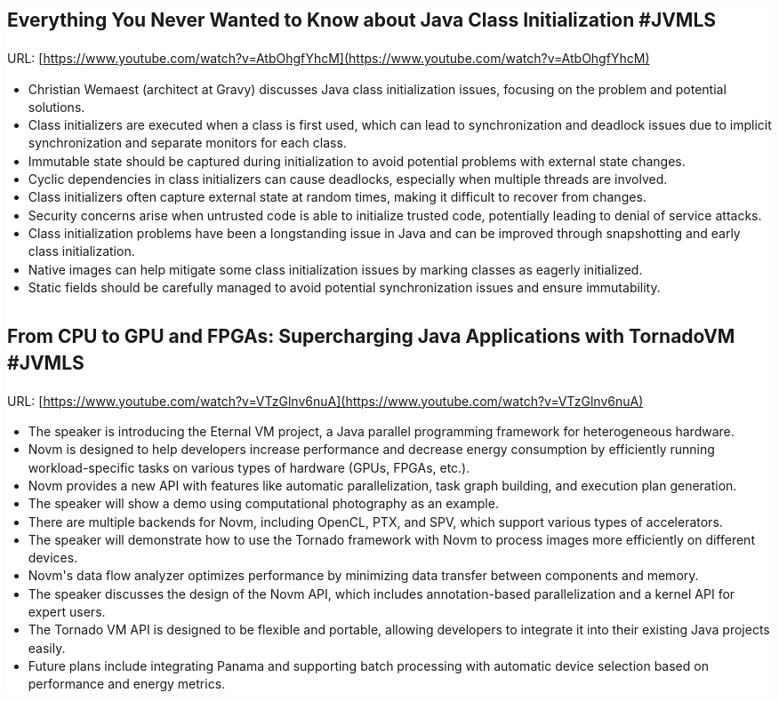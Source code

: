 
## Everything You Never Wanted to Know about Java Class Initialization #JVMLS

URL: [https://www.youtube.com/watch?v=AtbOhgfYhcM](https://www.youtube.com/watch?v=AtbOhgfYhcM)


- Christian Wemaest (architect at Gravy) discusses Java class initialization issues, focusing on the problem and potential solutions.
- Class initializers are executed when a class is first used, which can lead to synchronization and deadlock issues due to implicit synchronization and separate monitors for each class.
- Immutable state should be captured during initialization to avoid potential problems with external state changes.
- Cyclic dependencies in class initializers can cause deadlocks, especially when multiple threads are involved.
- Class initializers often capture external state at random times, making it difficult to recover from changes.
- Security concerns arise when untrusted code is able to initialize trusted code, potentially leading to denial of service attacks.
- Class initialization problems have been a longstanding issue in Java and can be improved through snapshotting and early class initialization.
- Native images can help mitigate some class initialization issues by marking classes as eagerly initialized.
- Static fields should be carefully managed to avoid potential synchronization issues and ensure immutability.


## From CPU to GPU and FPGAs: Supercharging Java Applications with TornadoVM #JVMLS

URL: [https://www.youtube.com/watch?v=VTzGlnv6nuA](https://www.youtube.com/watch?v=VTzGlnv6nuA)


- The speaker is introducing the Eternal VM project, a Java parallel programming framework for heterogeneous hardware.
- Novm is designed to help developers increase performance and decrease energy consumption by efficiently running workload-specific tasks on various types of hardware (GPUs, FPGAs, etc.).
- Novm provides a new API with features like automatic parallelization, task graph building, and execution plan generation.
- The speaker will show a demo using computational photography as an example.
- There are multiple backends for Novm, including OpenCL, PTX, and SPV, which support various types of accelerators.
- The speaker will demonstrate how to use the Tornado framework with Novm to process images more efficiently on different devices.
- Novm's data flow analyzer optimizes performance by minimizing data transfer between components and memory.
- The speaker discusses the design of the Novm API, which includes annotation-based parallelization and a kernel API for expert users.
- The Tornado VM API is designed to be flexible and portable, allowing developers to integrate it into their existing Java projects easily.
- Future plans include integrating Panama and supporting batch processing with automatic device selection based on performance and energy metrics.


